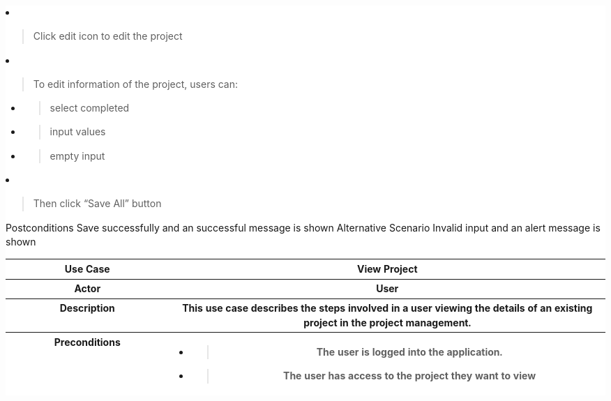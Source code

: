 <li><blockquote>
<p>Click edit icon to edit the project</p>
</blockquote></li>
<li><blockquote>
<p>To edit information of the project, users can:</p>
</blockquote>
<ul>
<li><blockquote>
<p>select completed</p>
</blockquote></li>
<li><blockquote>
<p>input values</p>
</blockquote></li>
<li><blockquote>
<p>empty input</p>
</blockquote></li>
</ul></li>
<li><blockquote>
<p>Then click “Save All” button</p>
</blockquote></li>
</ul></th>
</tr>
<tr class="odd">
<th>Postconditions</th>
<th>Save successfully and an successful message is shown</th>
</tr>
<tr class="header">
<th>Alternative Scenario</th>
<th>Invalid input and an alert message is shown</th>
</tr>
</thead>
<tbody>
</tbody>
</table>

<table>
<colgroup>
<col style="width: 27%" />
<col style="width: 72%" />
</colgroup>
<thead>
<tr class="header">
<th>Use Case</th>
<th>View Project</th>
</tr>
<tr class="odd">
<th>Actor</th>
<th>User</th>
</tr>
<tr class="header">
<th>Description</th>
<th>This use case describes the steps involved in a user viewing the
details of an existing project in the project management.</th>
</tr>
<tr class="odd">
<th>Preconditions</th>
<th><ul>
<li><blockquote>
<p>The user is logged into the application.</p>
</blockquote></li>
<li><blockquote>
<p>The user has access to the project they want to view</p>
</blockquote></li>
</ul></th>